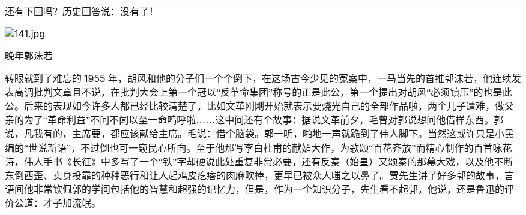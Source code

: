  </p>
 <p class="MsoNormal">
  <font size="3">
   <span lang="ZH-CN" style="font-family:宋体;mso-ascii-font-family:
Calibri;mso-ascii-theme-font:minor-latin;mso-fareast-font-family:宋体;mso-fareast-theme-font:
minor-fareast">
    还有下回吗？历史回答说：没有了！
   </span>
   <o:p>
   </o:p>
  </font>
 </p>
 <p class="MsoNormal">
  <o:p>
   <font size="3">
   </font>
  </o:p>
 </p>
 <p class="MsoNormal">
  <font size="3">
   <img alt="141.jpg" border="0" height="250" src="http://mjlsh.usc.cuhk.edu.hk/medias/contents/4043/141.jpg" width="300"/>
   <o:p>
   </o:p>
  </font>
 </p>
 <p class="MsoNormal">
  <font size="3">
   <span lang="ZH-CN" style="font-family:宋体;mso-ascii-font-family:
Calibri;mso-ascii-theme-font:minor-latin;mso-fareast-font-family:宋体;mso-fareast-theme-font:
minor-fareast">
    晚年郭沫若
   </span>
   <o:p>
   </o:p>
  </font>
 </p>
 <p class="MsoNormal">
  <o:p>
   <font size="3">
   </font>
  </o:p>
 </p>
 <p class="MsoNormal">
  <font size="3">
   <span lang="ZH-CN" style="font-family:宋体;mso-ascii-font-family:
Calibri;mso-ascii-theme-font:minor-latin;mso-fareast-font-family:宋体;mso-fareast-theme-font:
minor-fareast">
    转眼就到了难忘的
   </span>
   1955
   <span lang="ZH-CN" style="font-family:宋体;
mso-ascii-font-family:Calibri;mso-ascii-theme-font:minor-latin;mso-fareast-font-family:
宋体;mso-fareast-theme-font:minor-fareast">
    年，胡风和他的分子们一个个倒下，在这场古今少见的冤案中，一马当先的首推郭沫若，他连续发表高调批判文章且不说，在批判大会上第一个冠以“反革命集团”称号的正是此公，第一个提出对胡风“必须镇压”的也是此公。后来的表现如今许多人都已经比较清楚了，比如文革刚刚开始就表示要烧光自己的全部作品啦，两个儿子遭难，做父亲的为了“革命利益”不问不闻以至一命呜呼啦……这中间还有个故事：据说文革前夕，毛曾对郭说想问他借样东西。郭说，凡我有的，主席要，都应该献给主席。毛说：借个脑袋。郭一听，啪地一声就跪到了伟人脚下。当然这或许只是小民编的“世说新语”，不过倒也可一窥民心所向。至于他那写李白杜甫的献媚大作，为歌颂“百花齐放”而精心制作的百首咏花诗，伟人手书《长征》中多写了一个“铁”字却硬说此处重复非常必要，还有反秦（始皇）又颂秦的那幕大戏，以及他不断东倒西歪、卖身投靠的种种恶行和让人起鸡皮疙瘩的肉麻吹捧，更早已被众人嗤之以鼻了。贾先生讲了好多郭的故事，言语间他非常钦佩郭的学问包括他的智慧和超强的记忆力，但是，作为一个知识分子，先生看不起郭，他说，还是鲁迅的评价公道：才子加流氓。
   </span>
   <o:p>
   </o:p>
  </font>
 </p>